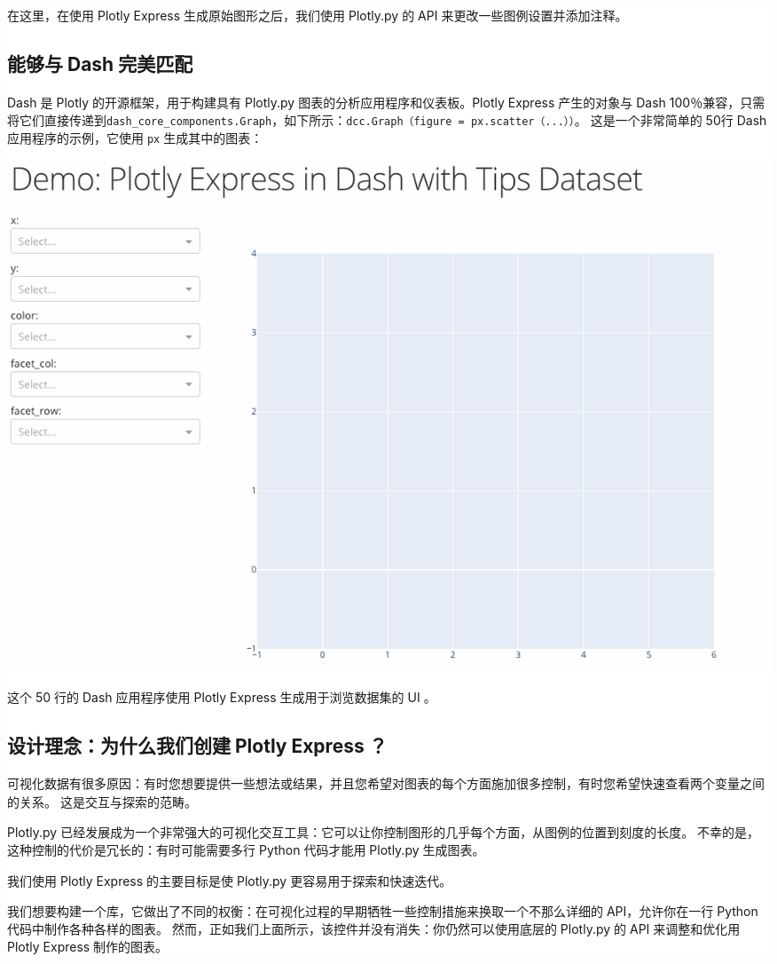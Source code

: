 在这里，在使用 Plotly Express 生成原始图形之后，我们使用 Plotly.py 的 API 来更改一些图例设置并添加注释。

## 能够与 Dash 完美匹配

Dash 是 Plotly 的开源框架，用于构建具有 Plotly.py 图表的分析应用程序和仪表板。Plotly Express 产生的对象与 Dash 100％兼容，只需将它们直接传递到`dash_core_components.Graph`，如下所示：`dcc.Graph（figure = px.scatter（...））`。 这是一个非常简单的 50行 Dash 应用程序的示例，它使用 `px` 生成其中的图表：


![image21](/images/posts/005-Plotly-Express-Introduction/21.gif)

这个 50 行的 Dash 应用程序使用 Plotly Express 生成用于浏览数据集的 UI 。

## 设计理念：为什么我们创建 Plotly Express ？

可视化数据有很多原因：有时您想要提供一些想法或结果，并且您希望对图表的每个方面施加很多控制，有时您希望快速查看两个变量之间的关系。 这是交互与探索的范畴。

Plotly.py 已经发展成为一个非常强大的可视化交互工具：它可以让你控制图形的几乎每个方面，从图例的位置到刻度的长度。 不幸的是，这种控制的代价是冗长的：有时可能需要多行 Python 代码才能用 Plotly.py 生成图表。

我们使用 Plotly Express 的主要目标是使 Plotly.py 更容易用于探索和快速迭代。

我们想要构建一个库，它做出了不同的权衡：在可视化过程的早期牺牲一些控制措施来换取一个不那么详细的 API，允许你在一行 Python 代码中制作各种各样的图表。 然而，正如我们上面所示，该控件并没有消失：你仍然可以使用底层的 Plotly.py 的 API 来调整和优化用 Plotly Express 制作的图表。
